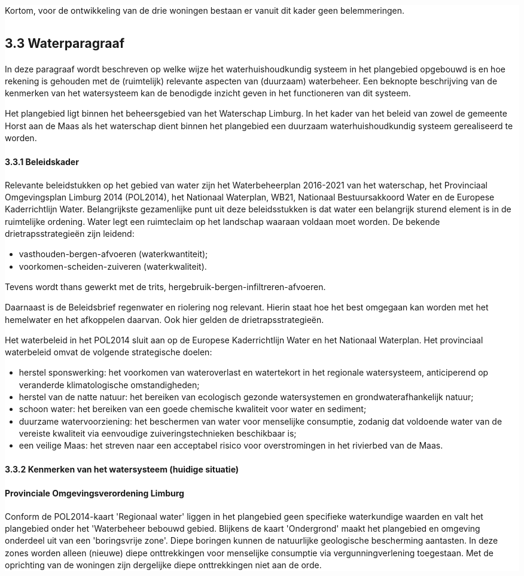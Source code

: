 Kortom, voor de ontwikkeling van de drie woningen bestaan er vanuit dit kader geen belemmeringen.

## <span id="page-26-0"></span>**3.3 Waterparagraaf**

In deze paragraaf wordt beschreven op welke wijze het waterhuishoudkundig systeem in het plangebied opgebouwd is en hoe rekening is gehouden met de (ruimtelijk) relevante aspecten van (duurzaam) waterbeheer. Een beknopte beschrijving van de kenmerken van het watersysteem kan de benodigde inzicht geven in het functioneren van dit systeem.

Het plangebied ligt binnen het beheersgebied van het Waterschap Limburg. In het kader van het beleid van zowel de gemeente Horst aan de Maas als het waterschap dient binnen het plangebied een duurzaam waterhuishoudkundig systeem gerealiseerd te worden.

#### <span id="page-26-1"></span>**3.3.1 Beleidskader**

Relevante beleidstukken op het gebied van water zijn het Waterbeheerplan 2016-2021 van het waterschap, het Provinciaal Omgevingsplan Limburg 2014 (POL2014), het Nationaal Waterplan, WB21, Nationaal Bestuursakkoord Water en de Europese Kaderrichtlijn Water. Belangrijkste gezamenlijke punt uit deze beleidsstukken is dat water een belangrijk sturend element is in de ruimtelijke ordening. Water legt een ruimteclaim op het landschap waaraan voldaan moet worden. De bekende drietrapsstrategieën zijn leidend:

- vasthouden-bergen-afvoeren (waterkwantiteit);
- voorkomen-scheiden-zuiveren (waterkwaliteit).

Tevens wordt thans gewerkt met de trits, hergebruik-bergen-infiltreren-afvoeren.

Daarnaast is de Beleidsbrief regenwater en riolering nog relevant. Hierin staat hoe het best omgegaan kan worden met het hemelwater en het afkoppelen daarvan. Ook hier gelden de drietrapsstrategieën.

Het waterbeleid in het POL2014 sluit aan op de Europese Kaderrichtlijn Water en het Nationaal Waterplan. Het provinciaal waterbeleid omvat de volgende strategische doelen:

- herstel sponswerking: het voorkomen van wateroverlast en watertekort in het regionale watersysteem, anticiperend op veranderde klimatologische omstandigheden;
- herstel van de natte natuur: het bereiken van ecologisch gezonde watersystemen en grondwaterafhankelijk natuur;
- schoon water: het bereiken van een goede chemische kwaliteit voor water en sediment;
- duurzame watervoorziening: het beschermen van water voor menselijke consumptie, zodanig dat voldoende water van de vereiste kwaliteit via eenvoudige zuiveringstechnieken beschikbaar is;
- een veilige Maas: het streven naar een acceptabel risico voor overstromingen in het rivierbed van de Maas.

#### <span id="page-27-0"></span>**3.3.2 Kenmerken van het watersysteem (huidige situatie)**

#### **Provinciale Omgevingsverordening Limburg**

Conform de POL2014-kaart 'Regionaal water' liggen in het plangebied geen specifieke waterkundige waarden en valt het plangebied onder het 'Waterbeheer bebouwd gebied. Blijkens de kaart 'Ondergrond' maakt het plangebied en omgeving onderdeel uit van een 'boringsvrije zone'. Diepe boringen kunnen de natuurlijke geologische bescherming aantasten. In deze zones worden alleen (nieuwe) diepe onttrekkingen voor menselijke consumptie via vergunningverlening toegestaan. Met de oprichting van de woningen zijn dergelijke diepe onttrekkingen niet aan de orde.
